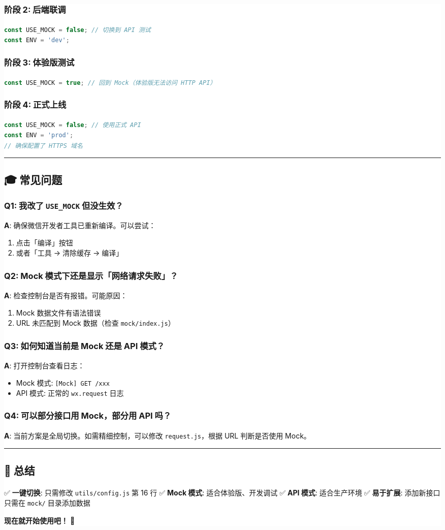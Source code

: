 ### 阶段 2: 后端联调
```javascript
const USE_MOCK = false; // 切换到 API 测试
const ENV = 'dev';
```

### 阶段 3: 体验版测试
```javascript
const USE_MOCK = true; // 回到 Mock（体验版无法访问 HTTP API）
```

### 阶段 4: 正式上线
```javascript
const USE_MOCK = false; // 使用正式 API
const ENV = 'prod';
// 确保配置了 HTTPS 域名
```

---

## 🎓 常见问题

### Q1: 我改了 `USE_MOCK` 但没生效？

**A**: 确保微信开发者工具已重新编译。可以尝试：
1. 点击「编译」按钮
2. 或者「工具 → 清除缓存 → 编译」

### Q2: Mock 模式下还是显示「网络请求失败」？

**A**: 检查控制台是否有报错。可能原因：
1. Mock 数据文件有语法错误
2. URL 未匹配到 Mock 数据（检查 `mock/index.js`）

### Q3: 如何知道当前是 Mock 还是 API 模式？

**A**: 打开控制台查看日志：
- Mock 模式: `[Mock] GET /xxx`
- API 模式: 正常的 `wx.request` 日志

### Q4: 可以部分接口用 Mock，部分用 API 吗？

**A**: 当前方案是全局切换。如需精细控制，可以修改 `request.js`，根据 URL 判断是否使用 Mock。

---

## 📝 总结

✅ **一键切换**: 只需修改 `utils/config.js` 第 16 行
✅ **Mock 模式**: 适合体验版、开发调试
✅ **API 模式**: 适合生产环境
✅ **易于扩展**: 添加新接口只需在 `mock/` 目录添加数据

**现在就开始使用吧！** 🎉
